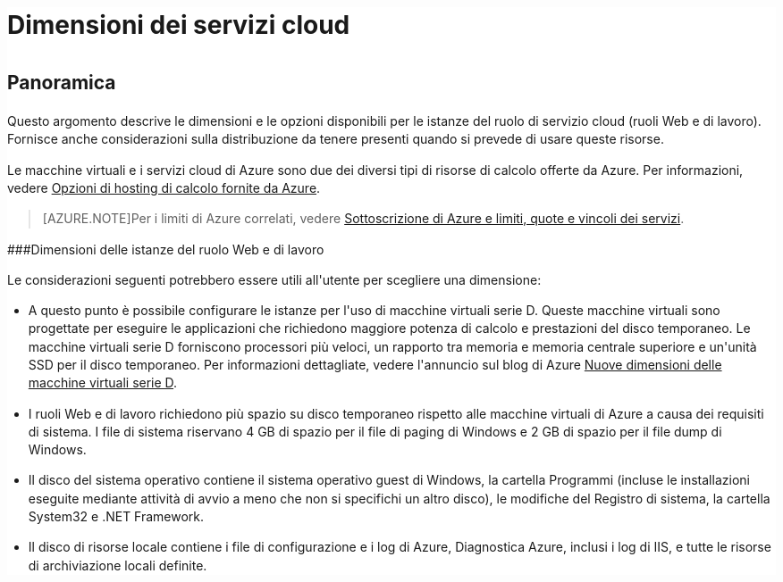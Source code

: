 <properties 
 pageTitle="Dimensioni dei servizi cloud" 
 description="Elenca le varie dimensioni dei ruoli Web e di lavoro." 
 services="cloud-services" 
 documentationCenter="" 
 authors="Thraka" 
 manager="timlt" 
 editor=""/>
<tags 
 ms.service="cloud-services" 
 ms.devlang="na" 
 ms.topic="article" 
 ms.tgt_pltfrm="na" 
 ms.workload="tbd"
 ms.date="05/20/2015" 
 ms.author="adegeo"/>
 
# Dimensioni dei servizi cloud

## Panoramica 

Questo argomento descrive le dimensioni e le opzioni disponibili per le istanze del ruolo di servizio cloud (ruoli Web e di lavoro). Fornisce anche considerazioni sulla distribuzione da tenere presenti quando si prevede di usare queste risorse.

Le macchine virtuali e i servizi cloud di Azure sono due dei diversi tipi di risorse di calcolo offerte da Azure. Per informazioni, vedere [Opzioni di hosting di calcolo fornite da Azure](http://go.microsoft.com/fwlink/p/?LinkID=311926).

>[AZURE.NOTE]Per i limiti di Azure correlati, vedere [Sottoscrizione di Azure e limiti, quote e vincoli dei servizi](azure-subscription-service-limits.md).

###Dimensioni delle istanze del ruolo Web e di lavoro

Le considerazioni seguenti potrebbero essere utili all'utente per scegliere una dimensione:

*   A questo punto è possibile configurare le istanze per l'uso di macchine virtuali serie D. Queste macchine virtuali sono progettate per eseguire le applicazioni che richiedono maggiore potenza di calcolo e prestazioni del disco temporaneo. Le macchine virtuali serie D forniscono processori più veloci, un rapporto tra memoria e memoria centrale superiore e un'unità SSD per il disco temporaneo. Per informazioni dettagliate, vedere l'annuncio sul blog di Azure [Nuove dimensioni delle macchine virtuali serie D](http://azure.microsoft.com/blog/2014/09/22/new-d-series-virtual-machine-sizes/).  

*   I ruoli Web e di lavoro richiedono più spazio su disco temporaneo rispetto alle macchine virtuali di Azure a causa dei requisiti di sistema. I file di sistema riservano 4 GB di spazio per il file di paging di Windows e 2 GB di spazio per il file dump di Windows.

*   Il disco del sistema operativo contiene il sistema operativo guest di Windows, la cartella Programmi (incluse le installazioni eseguite mediante attività di avvio a meno che non si specifichi un altro disco), le modifiche del Registro di sistema, la cartella System32 e .NET Framework.

*   Il disco di risorse locale contiene i file di configurazione e i log di Azure, Diagnostica Azure, inclusi i log di IIS, e tutte le risorse di archiviazione locali definite.
